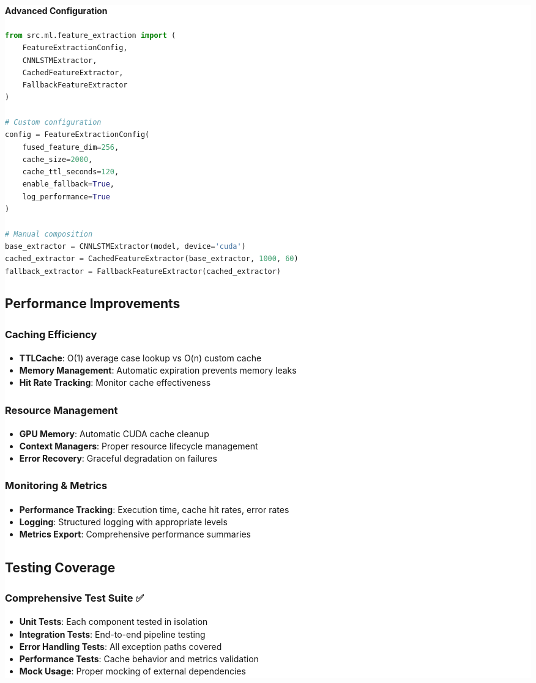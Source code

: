#### Advanced Configuration
```python
from src.ml.feature_extraction import (
    FeatureExtractionConfig,
    CNNLSTMExtractor,
    CachedFeatureExtractor,
    FallbackFeatureExtractor
)

# Custom configuration
config = FeatureExtractionConfig(
    fused_feature_dim=256,
    cache_size=2000,
    cache_ttl_seconds=120,
    enable_fallback=True,
    log_performance=True
)

# Manual composition
base_extractor = CNNLSTMExtractor(model, device='cuda')
cached_extractor = CachedFeatureExtractor(base_extractor, 1000, 60)
fallback_extractor = FallbackFeatureExtractor(cached_extractor)
```

## Performance Improvements

### Caching Efficiency
- **TTLCache**: O(1) average case lookup vs O(n) custom cache
- **Memory Management**: Automatic expiration prevents memory leaks
- **Hit Rate Tracking**: Monitor cache effectiveness

### Resource Management
- **GPU Memory**: Automatic CUDA cache cleanup
- **Context Managers**: Proper resource lifecycle management
- **Error Recovery**: Graceful degradation on failures

### Monitoring & Metrics
- **Performance Tracking**: Execution time, cache hit rates, error rates
- **Logging**: Structured logging with appropriate levels
- **Metrics Export**: Comprehensive performance summaries

## Testing Coverage

### Comprehensive Test Suite ✅
- **Unit Tests**: Each component tested in isolation
- **Integration Tests**: End-to-end pipeline testing
- **Error Handling Tests**: All exception paths covered
- **Performance Tests**: Cache behavior and metrics validation
- **Mock Usage**: Proper mocking of external dependencies
